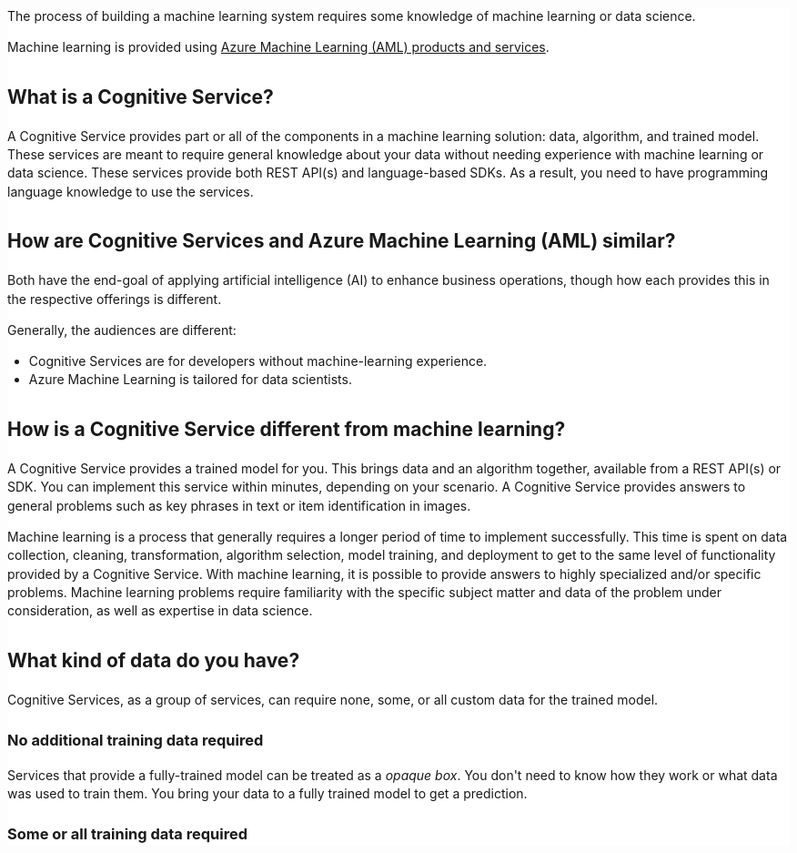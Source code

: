 The process of building a machine learning system requires some knowledge of machine learning or data science.

Machine learning is provided using [Azure Machine Learning (AML) products and services](https://docs.microsoft.com/azure/architecture/data-guide/technology-choices/data-science-and-machine-learning?context=azure/machine-learning/studio/context/ml-context).

## What is a Cognitive Service?

A Cognitive Service provides part or all of the components in a machine learning solution: data, algorithm, and trained model. These services are meant to require general knowledge about your data without needing experience with machine learning or data science. These services provide both REST API(s) and language-based SDKs. As a result, you need to have programming language knowledge to use the services.

## How are Cognitive Services and Azure Machine Learning (AML) similar?

Both have the end-goal of applying artificial intelligence (AI) to enhance business operations, though how each provides this in the respective offerings is different. 

Generally, the audiences are different:

* Cognitive Services are for developers without machine-learning experience.
* Azure Machine Learning is tailored for data scientists. 

## How is a Cognitive Service different from machine learning?

A Cognitive Service provides a trained model for you. This brings data and an algorithm together, available from a REST API(s) or SDK. You can implement this service within minutes, depending on your scenario.  A Cognitive Service provides answers to general problems such as key phrases in text or item identification in images. 

Machine learning is a process that generally requires a longer period of time to implement successfully. This time is spent on data collection, cleaning, transformation, algorithm selection, model training, and deployment to get to the same level of functionality provided by a Cognitive Service. With machine learning, it is possible to provide answers to highly specialized and/or specific problems. Machine learning problems require familiarity with the specific subject matter and data of the problem under consideration, as well as expertise in data science.

## What kind of data do you have?

Cognitive Services, as a group of services, can require none, some, or all custom data for the trained model. 

### No additional training data required

Services that provide a fully-trained model can be treated as a _opaque box_. You don't need to know how they work or what data was used to train them. You bring your data to a fully trained model to get a prediction. 

### Some or all training data required
